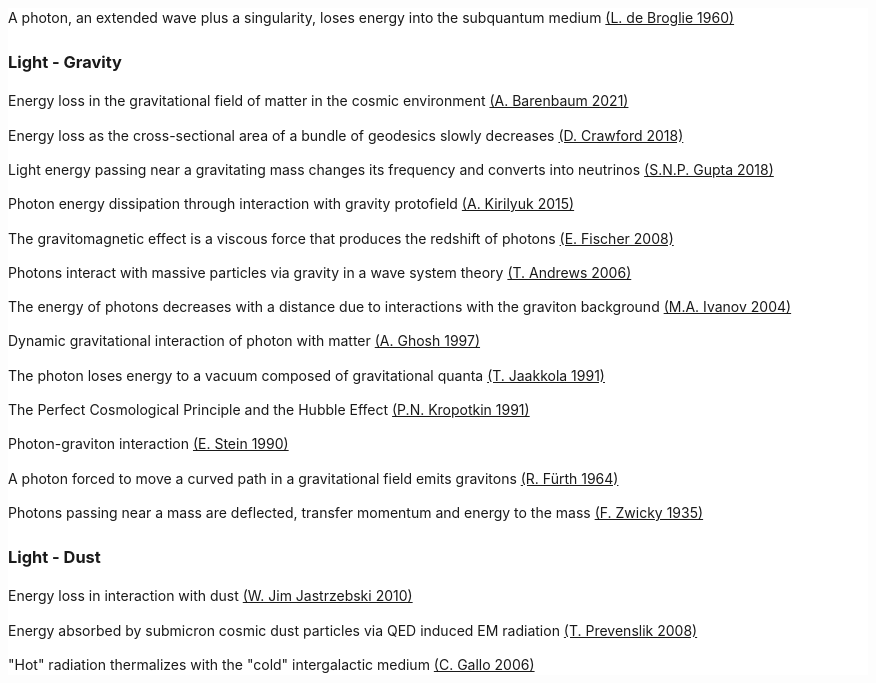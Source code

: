 A photon, an extended wave plus a singularity, loses energy into the subquantum medium
[(L. de Broglie 1960)](https://www.researchgate.net/publication/226438637_De_Broglie_Tired_Light_Model_and_the_Reality_of_the_Quantum_Waves)

### Light - Gravity

Energy loss in the gravitational field of matter in the cosmic environment
[(A. Barenbaum 2021)](https://www.researchgate.net/publication/355967347_Hubble%27s_Law_and_the_Cosmic_Microwave_Background_in_the_Absence_of_the_Big_Bang)

Energy loss as the cross-sectional area of a bundle of geodesics slowly decreases
[(D. Crawford 2018)](https://arxiv.org/abs/1804.10274)

Light energy passing near a gravitating mass changes its frequency and converts into neutrinos
[(S.N.P. Gupta 2018)](https://vixra.org/abs/1807.0470)

Photon energy dissipation through interaction with gravity protofield
[(A. Kirilyuk 2015)](https://hal.archives-ouvertes.fr/hal-00012639)

The gravitomagnetic effect is a viscous force that produces the redshift of photons
[(E. Fischer 2008)](https://arxiv.org/abs/0805.1638)

Photons interact with massive particles via gravity in a wave system theory
[(T. Andrews 2006)](https://www.researchgate.net/publication/234956976_Derivation_of_the_Hubble_Redshift_and_the_Metric_in_a_Static_Universe)

The energy of photons decreases with a distance due to interactions with the graviton background
[(M.A. Ivanov 2004)](https://arxiv.org/abs/astro-ph/0405083)

Dynamic gravitational interaction of photon with matter
[(A. Ghosh 1997)](http://adsabs.harvard.edu/full/1997JApA...18..449G)

The photon loses energy to a vacuum composed of gravitational quanta
[(T. Jaakkola 1991)](https://citeseerx.ist.psu.edu/viewdoc/download?doi=10.1.1.58.4531&rep=rep1&type=pdf&usg=AOvVaw2WW7OW8_jsor-MpjDCubRa)

The Perfect Cosmological Principle and the Hubble Effect
[(P.N. Kropotkin 1991)](http://redshift.vif.com/JournalFiles/Pre2001/V0N09PDF/V0N09KRO.pdf)

Photon-graviton interaction
[(E. Stein 1990)](https://ui.adsabs.harvard.edu/abs/1990PhyEs...3..169S/abstract)

A photon forced to move a curved path in a gravitational field emits gravitons
[(R. Fürth 1964)](https://www.sciencedirect.com/science/article/pii/0031916364904627)

Photons passing near a mass are deflected, transfer momentum and energy to the mass
[(F. Zwicky 1935)](https://journals.aps.org/pr/abstract/10.1103/PhysRev.48.802)

### Light - Dust

Energy loss in interaction with dust
[(W. Jim Jastrzebski 2010)](http://www.fuw.edu.pl/%7Ewjast/HRinEU.pdf)

Energy absorbed by submicron cosmic dust particles via QED induced EM radiation
[(T. Prevenslik 2008)](http://www.nanoqed.org/resources/Einstein.pdf)

"Hot" radiation thermalizes with the "cold" intergalactic medium
[(C. Gallo 2006)](https://meetings.aps.org/Meeting/APR06/Event/47586)
